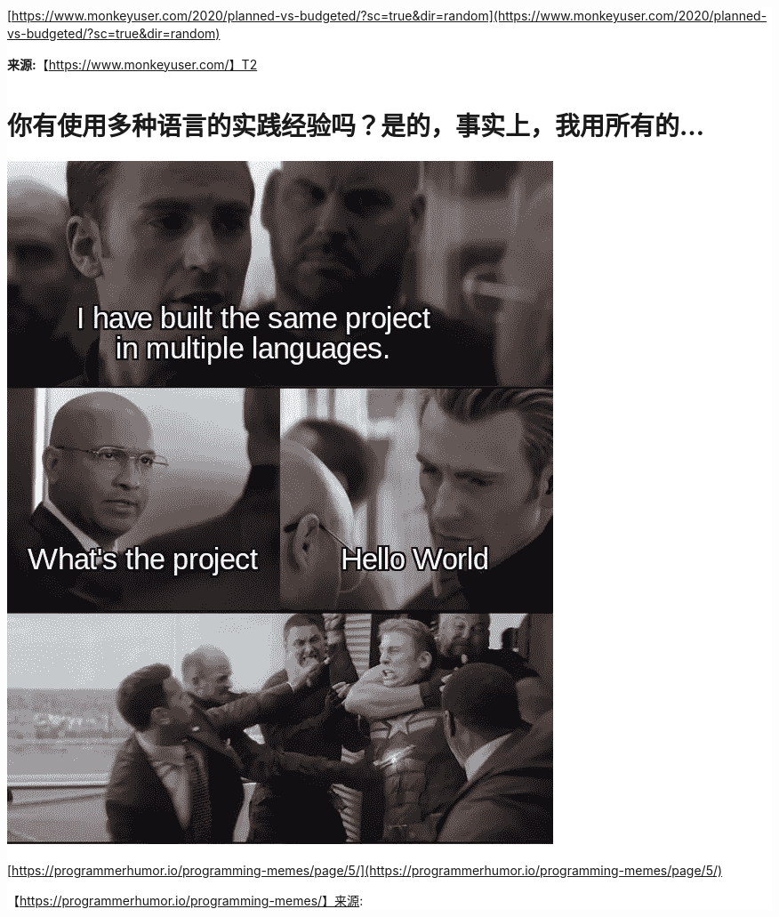 [https://www.monkeyuser.com/2020/planned-vs-budgeted/?sc=true&dir=random](https://www.monkeyuser.com/2020/planned-vs-budgeted/?sc=true&dir=random)

**来源:**【https://www.monkeyuser.com/】T2

# 你有使用多种语言的实践经验吗？是的，事实上，我用所有的…

![](img/125a90e1323ff34cd06e63b126403b8c.png)

[https://programmerhumor.io/programming-memes/page/5/](https://programmerhumor.io/programming-memes/page/5/)

【https://programmerhumor.io/programming-memes/】来源:
